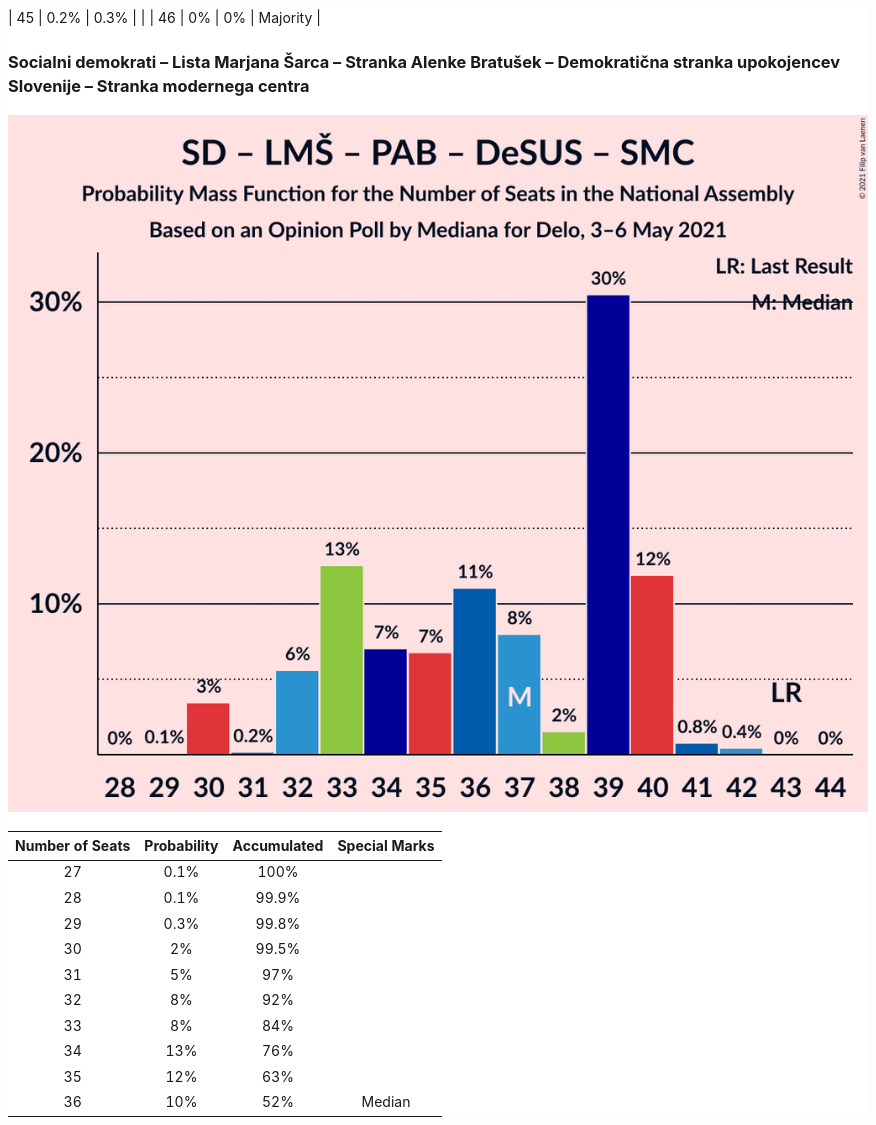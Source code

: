 | 45 | 0.2% | 0.3% |  |
| 46 | 0% | 0% | Majority |

### Socialni demokrati – Lista Marjana Šarca – Stranka Alenke Bratušek – Demokratična stranka upokojencev Slovenije – Stranka modernega centra

![Graph with seats probability mass function not yet produced](2021-05-06-Mediana-coalitions-seats-pmf-sd–lmš–pab–desus–smc.png "Seats Probability Mass Function")

| Number of Seats | Probability | Accumulated | Special Marks |
|:---------------:|:-----------:|:-----------:|:-------------:|
| 27 | 0.1% | 100% |  |
| 28 | 0.1% | 99.9% |  |
| 29 | 0.3% | 99.8% |  |
| 30 | 2% | 99.5% |  |
| 31 | 5% | 97% |  |
| 32 | 8% | 92% |  |
| 33 | 8% | 84% |  |
| 34 | 13% | 76% |  |
| 35 | 12% | 63% |  |
| 36 | 10% | 52% | Median |